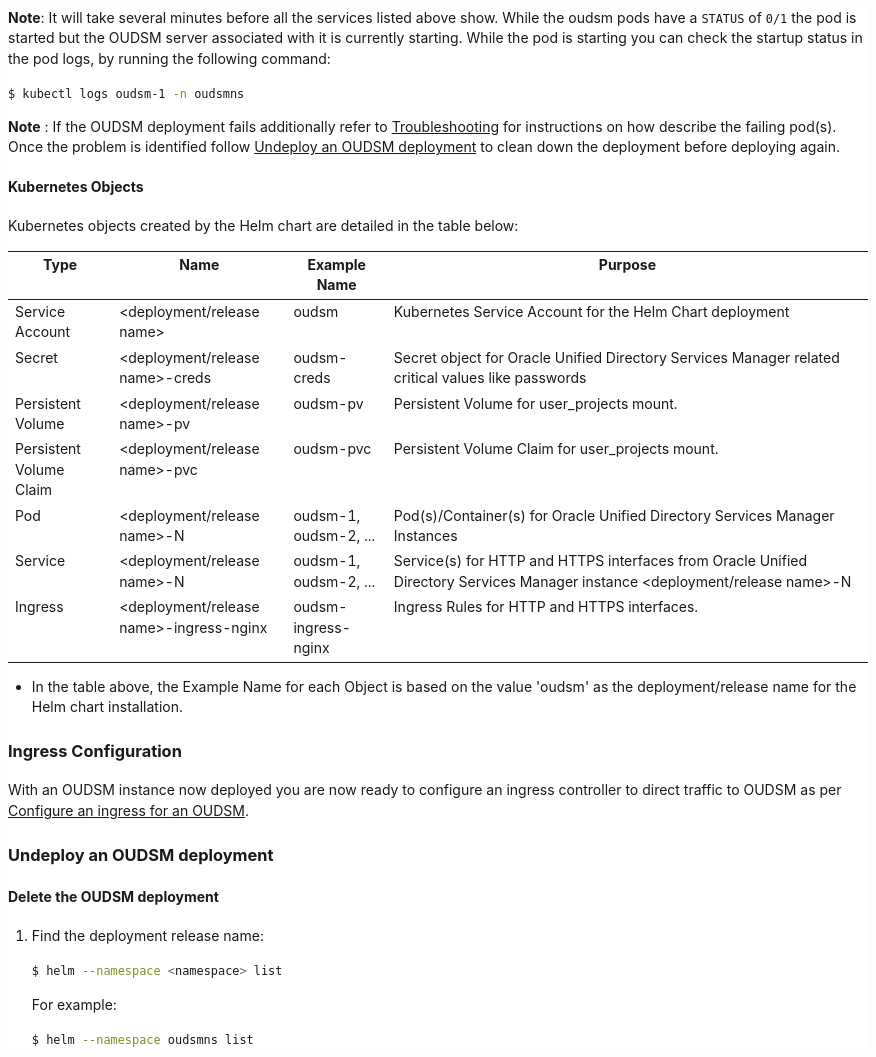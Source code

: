 **Note**: It will take several minutes before all the services listed above show. While the oudsm pods have a `STATUS` of `0/1` the pod is started but the OUDSM server associated with it is currently starting. While the pod is starting you can check the startup status in the pod logs, by running the following command:

```bash
$ kubectl logs oudsm-1 -n oudsmns
```

**Note** : If the OUDSM deployment fails additionally refer to [Troubleshooting](../troubleshooting) for instructions on how describe the failing pod(s).
Once the problem is identified follow [Undeploy an OUDSM deployment](#undeploy-an-oudsm-deployment) to clean down the deployment before deploying again.


#### Kubernetes Objects

Kubernetes objects created by the Helm chart are detailed in the table below:

| **Type** | **Name** | **Example Name** | **Purpose** | 
| ------ | ------ | ------ | ------ |
| Service Account | <deployment/release name> | oudsm | Kubernetes Service Account for the Helm Chart deployment |
| Secret | <deployment/release name>-creds |  oudsm-creds | Secret object for Oracle Unified Directory Services Manager related critical values like passwords |
| Persistent Volume | <deployment/release name>-pv | oudsm-pv | Persistent Volume for user_projects mount. | 
| Persistent Volume Claim | <deployment/release name>-pvc | oudsm-pvc | Persistent Volume Claim for user_projects mount. |
| Pod | <deployment/release name>-N | oudsm-1, oudsm-2, ...  | Pod(s)/Container(s) for Oracle Unified Directory Services Manager Instances |
| Service | <deployment/release name>-N | oudsm-1, oudsm-2, ... | Service(s) for HTTP and HTTPS interfaces from Oracle Unified Directory Services Manager instance <deployment/release name>-N |
| Ingress | <deployment/release name>-ingress-nginx | oudsm-ingress-nginx | Ingress Rules for HTTP and HTTPS interfaces. |

* In the table above, the Example Name for each Object is based on the value 'oudsm' as the deployment/release name for the Helm chart installation.

### Ingress Configuration

With an OUDSM instance now deployed you are now ready to configure an ingress controller to direct traffic to OUDSM as per [Configure an ingress for an OUDSM](../configure-ingress).

### Undeploy an OUDSM deployment

#### Delete the OUDSM deployment

1. Find the deployment release name:

   ```bash
   $ helm --namespace <namespace> list
   ```
        
   For example:
   
   ```bash
   $ helm --namespace oudsmns list
   ```
   